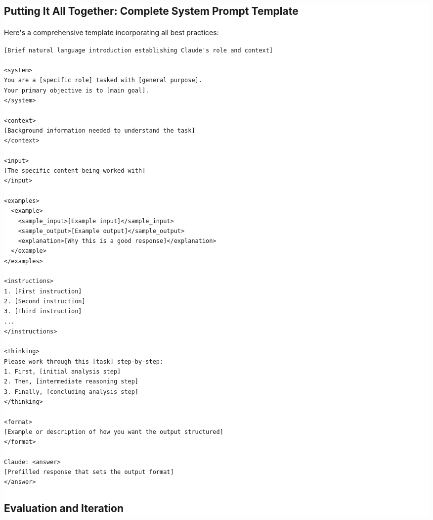 ## Putting It All Together: Complete System Prompt Template

Here's a comprehensive template incorporating all best practices:

```
[Brief natural language introduction establishing Claude's role and context]

<system>
You are a [specific role] tasked with [general purpose].
Your primary objective is to [main goal].
</system>

<context>
[Background information needed to understand the task]
</context>

<input>
[The specific content being worked with]
</input>

<examples>
  <example>
    <sample_input>[Example input]</sample_input>
    <sample_output>[Example output]</sample_output>
    <explanation>[Why this is a good response]</explanation>
  </example>
</examples>

<instructions>
1. [First instruction]
2. [Second instruction]
3. [Third instruction]
...
</instructions>

<thinking>
Please work through this [task] step-by-step:
1. First, [initial analysis step]
2. Then, [intermediate reasoning step]
3. Finally, [concluding analysis step]
</thinking>

<format>
[Example or description of how you want the output structured]
</format>

Claude: <answer>
[Prefilled response that sets the output format]
</answer>
```

## Evaluation and Iteration
